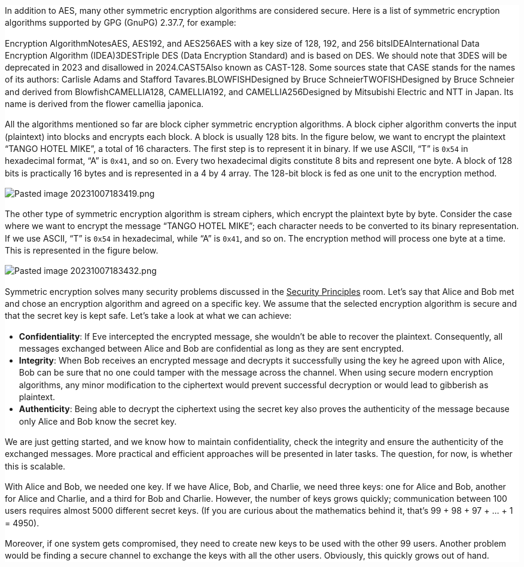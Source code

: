 In addition to AES, many other symmetric encryption algorithms are considered secure. Here is a list of symmetric encryption algorithms supported by GPG (GnuPG) 2.37.7, for example:

Encryption AlgorithmNotesAES, AES192, and AES256AES with a key size of 128, 192, and 256 bitsIDEAInternational Data Encryption Algorithm (IDEA)3DESTriple DES (Data Encryption Standard) and is based on DES. We should note that 3DES will be deprecated in 2023 and disallowed in 2024.CAST5Also known as CAST-128. Some sources state that CASE stands for the names of its authors: Carlisle Adams and Stafford Tavares.BLOWFISHDesigned by Bruce SchneierTWOFISHDesigned by Bruce Schneier and derived from BlowfishCAMELLIA128, CAMELLIA192, and CAMELLIA256Designed by Mitsubishi Electric and NTT in Japan. Its name is derived from the flower camellia japonica.

All the algorithms mentioned so far are block cipher symmetric encryption algorithms. A block cipher algorithm converts the input (plaintext) into blocks and encrypts each block. A block is usually 128 bits. In the figure below, we want to encrypt the plaintext “TANGO HOTEL MIKE”, a total of 16 characters. The first step is to represent it in binary. If we use ASCII, “T” is `0x54` in hexadecimal format, “A” is `0x41`, and so on. Every two hexadecimal digits constitute 8 bits and represent one byte. A block of 128 bits is practically 16 bytes and is represented in a 4 by 4 array. The 128-bit block is fed as one unit to the encryption method.

![Pasted image 20231007183419.png](/img/user/courses/tryhackme/img/Pasted%20image%2020231007183419.png)

The other type of symmetric encryption algorithm is stream ciphers, which encrypt the plaintext byte by byte. Consider the case where we want to encrypt the message “TANGO HOTEL MIKE”; each character needs to be converted to its binary representation. If we use ASCII, “T” is `0x54` in hexadecimal, while “A” is `0x41`, and so on. The encryption method will process one byte at a time. This is represented in the figure below.

![Pasted image 20231007183432.png](/img/user/courses/tryhackme/img/Pasted%20image%2020231007183432.png)

Symmetric encryption solves many security problems discussed in the [Security Principles](https://tryhackme.com/room/securityprinciples) room. Let’s say that Alice and Bob met and chose an encryption algorithm and agreed on a specific key. We assume that the selected encryption algorithm is secure and that the secret key is kept safe. Let’s take a look at what we can achieve:

- **Confidentiality**: If Eve intercepted the encrypted message, she wouldn’t be able to recover the plaintext. Consequently, all messages exchanged between Alice and Bob are confidential as long as they are sent encrypted.
- **Integrity**: When Bob receives an encrypted message and decrypts it successfully using the key he agreed upon with Alice, Bob can be sure that no one could tamper with the message across the channel. When using secure modern encryption algorithms, any minor modification to the ciphertext would prevent successful decryption or would lead to gibberish as plaintext.
- **Authenticity**: Being able to decrypt the ciphertext using the secret key also proves the authenticity of the message because only Alice and Bob know the secret key.

We are just getting started, and we know how to maintain confidentiality, check the integrity and ensure the authenticity of the exchanged messages. More practical and efficient approaches will be presented in later tasks. The question, for now, is whether this is scalable.

With Alice and Bob, we needed one key. If we have Alice, Bob, and Charlie, we need three keys: one for Alice and Bob, another for Alice and Charlie, and a third for Bob and Charlie. However, the number of keys grows quickly; communication between 100 users requires almost 5000 different secret keys. (If you are curious about the mathematics behind it, that’s 99 + 98 + 97 + … + 1 = 4950).

Moreover, if one system gets compromised, they need to create new keys to be used with the other 99 users. Another problem would be finding a secure channel to exchange the keys with all the other users. Obviously, this quickly grows out of hand.
